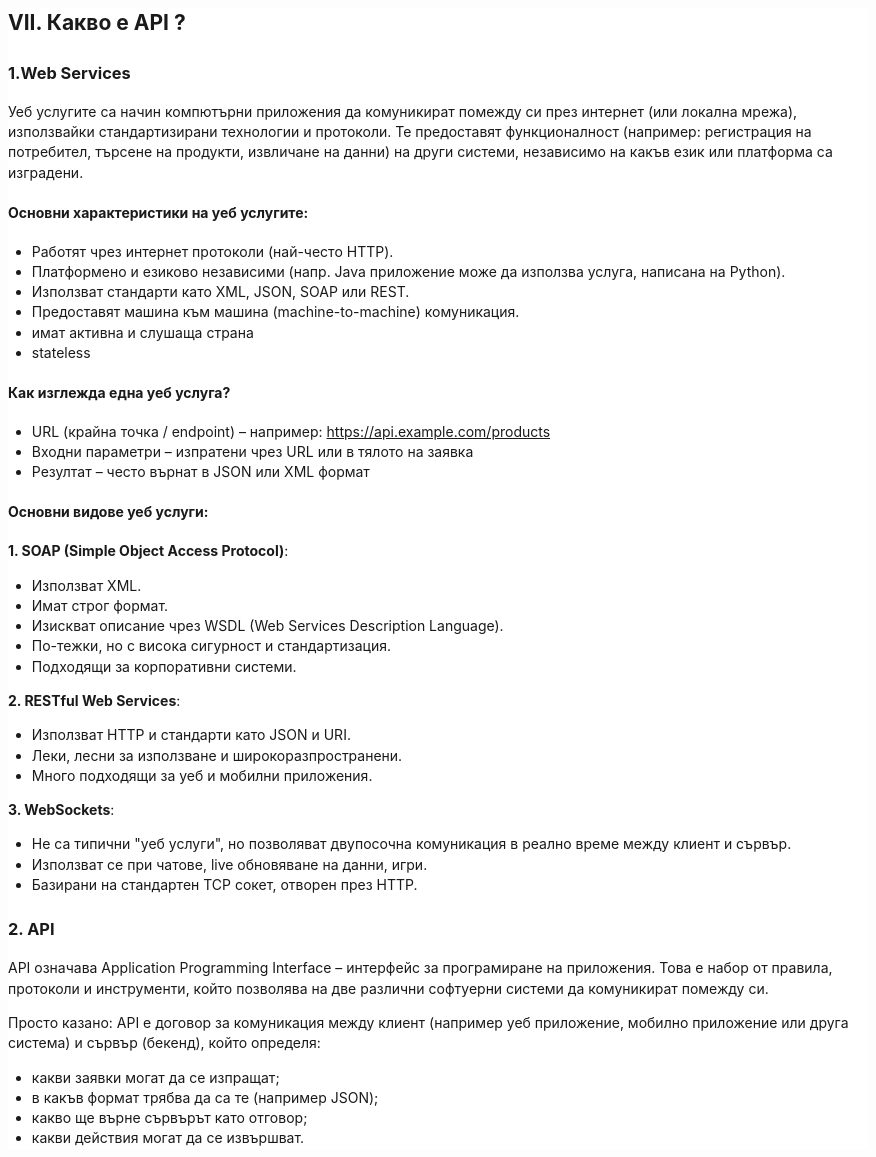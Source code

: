 <a id="rest-apis"></a>
## VII. Какво е API ?

### 1.Web Services
Уеб услугите са начин компютърни приложения да комуникират помежду си през интернет
(или локална мрежа), използвайки стандартизирани технологии и протоколи.
Те предоставят функционалност (например: регистрация на потребител, търсене на продукти,
извличане на данни) на други системи, независимо на какъв език или платформа са изградени.

#### Основни характеристики на уеб услугите:
- Работят чрез интернет протоколи (най-често HTTP).
- Платформено и езиково независими (напр. Java приложение може да използва услуга, написана на Python).
- Използват стандарти като XML, JSON, SOAP или REST.
- Предоставят машина към машина (machine-to-machine) комуникация.
- имат активна и слушаща страна
- stateless

#### Как изглежда една уеб услуга?
  - URL (крайна точка / endpoint) – например: https://api.example.com/products
  - Входни параметри – изпратени чрез URL или в тялото на заявка
  - Резултат – често върнат в JSON или XML формат

#### Основни видове уеб услуги:

**1. SOAP (Simple Object Access Protocol)**:
- Използват XML.
- Имат строг формат.
- Изискват описание чрез WSDL (Web Services Description Language).
- По-тежки, но с висока сигурност и стандартизация.
- Подходящи за корпоративни системи.

**2. RESTful Web Services**:
- Използват HTTP и стандарти като JSON и URI.
- Леки, лесни за използване и широкоразпространени.
- Много подходящи за уеб и мобилни приложения.

**3. WebSockets**:
- Не са типични "уеб услуги", но позволяват двупосочна комуникация в реално време между клиент и сървър.
- Използват се при чатове, live обновяване на данни, игри.
- Базирани на стандартен TCP сокет, отворен през HTTP.

### 2. API

API означава Application Programming Interface – интерфейс за програмиране на приложения.
Това е набор от правила, протоколи и инструменти, който позволява на две
различни софтуерни системи да комуникират помежду си.

Просто казано: API е договор за комуникация между клиент (например уеб приложение,
мобилно приложение или друга система) и сървър (бекенд), който определя:
- какви заявки могат да се изпращат;	
- в какъв формат трябва да са те (например JSON);	
- какво ще върне сървърът като отговор;	
- какви действия могат да се извършват.
